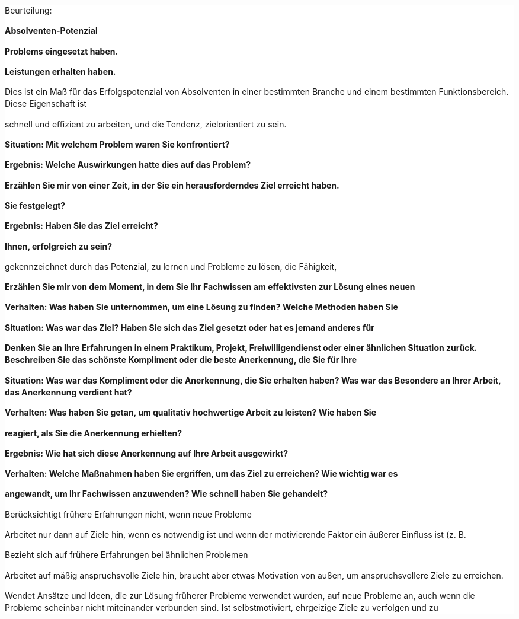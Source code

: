 Beurteilung:

**Absolventen-Potenzial**

**Problems eingesetzt haben.**

**Leistungen erhalten haben.**

Dies ist ein Maß für das Erfolgspotenzial von Absolventen in einer bestimmten Branche und einem bestimmten Funktionsbereich. Diese Eigenschaft ist

schnell und effizient zu arbeiten, und die Tendenz, zielorientiert zu sein.

**Situation: Mit welchem Problem waren Sie konfrontiert?**

**Ergebnis: Welche Auswirkungen hatte dies auf das Problem?**

**Erzählen Sie mir von einer Zeit, in der Sie ein herausforderndes Ziel erreicht haben.**

**Sie festgelegt?**

**Ergebnis: Haben Sie das Ziel erreicht?**

**Ihnen, erfolgreich zu sein?**

gekennzeichnet durch das Potenzial, zu lernen und Probleme zu lösen, die Fähigkeit,

**Erzählen Sie mir von dem Moment, in dem Sie Ihr Fachwissen am effektivsten zur Lösung eines neuen**

**Verhalten: Was haben Sie unternommen, um eine Lösung zu finden? Welche Methoden haben Sie**

**Situation: Was war das Ziel? Haben Sie sich das Ziel gesetzt oder hat es jemand anderes für**

**Denken Sie an Ihre Erfahrungen in einem Praktikum, Projekt, Freiwilligendienst oder einer ähnlichen Situation zurück. Beschreiben Sie das schönste Kompliment oder die beste Anerkennung, die Sie für Ihre**

**Situation: Was war das Kompliment oder die Anerkennung, die Sie erhalten haben? Was war das Besondere an Ihrer Arbeit, das Anerkennung verdient hat?**

**Verhalten: Was haben Sie getan, um qualitativ hochwertige Arbeit zu leisten? Wie haben Sie**

**reagiert, als Sie die Anerkennung erhielten?**

**Ergebnis: Wie hat sich diese Anerkennung auf Ihre Arbeit ausgewirkt?**

**Verhalten: Welche Maßnahmen haben Sie ergriffen, um das Ziel zu erreichen? Wie wichtig war es**

**angewandt, um Ihr Fachwissen anzuwenden? Wie schnell haben Sie gehandelt?**

Berücksichtigt frühere Erfahrungen nicht, wenn neue Probleme

Arbeitet nur dann auf Ziele hin, wenn es notwendig ist und wenn der motivierende Faktor ein äußerer Einfluss ist (z. B.

Bezieht sich auf frühere Erfahrungen bei ähnlichen Problemen

Arbeitet auf mäßig anspruchsvolle Ziele hin, braucht aber etwas Motivation von außen, um anspruchsvollere Ziele zu erreichen.

Wendet Ansätze und Ideen, die zur Lösung früherer Probleme verwendet wurden, auf neue Probleme an, auch wenn die Probleme scheinbar nicht miteinander verbunden sind. Ist selbstmotiviert, ehrgeizige Ziele zu verfolgen und zu
